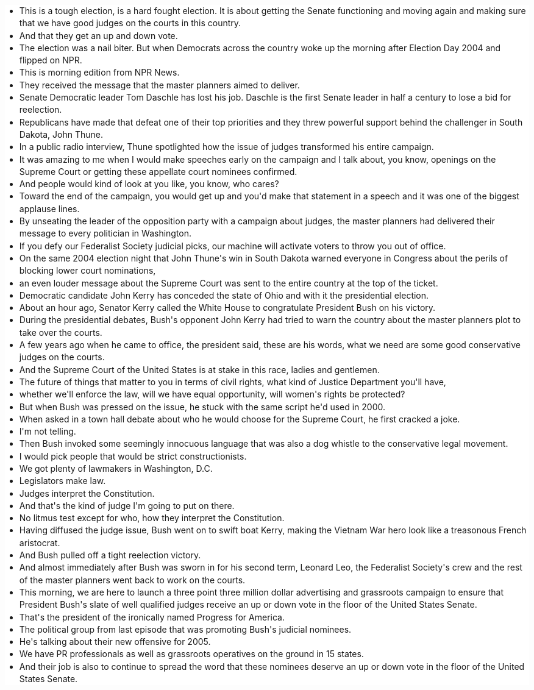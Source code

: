 *  This is a tough election, is a hard fought election. It is about getting the Senate functioning and moving again and making sure that we have good judges on the courts in this country.
*  And that they get an up and down vote.
*  The election was a nail biter. But when Democrats across the country woke up the morning after Election Day 2004 and flipped on NPR.
*  This is morning edition from NPR News.
*  They received the message that the master planners aimed to deliver.
*  Senate Democratic leader Tom Daschle has lost his job. Daschle is the first Senate leader in half a century to lose a bid for reelection.
*  Republicans have made that defeat one of their top priorities and they threw powerful support behind the challenger in South Dakota, John Thune.
*  In a public radio interview, Thune spotlighted how the issue of judges transformed his entire campaign.
*  It was amazing to me when I would make speeches early on the campaign and I talk about, you know, openings on the Supreme Court or getting these appellate court nominees confirmed.
*  And people would kind of look at you like, you know, who cares?
*  Toward the end of the campaign, you would get up and you'd make that statement in a speech and it was one of the biggest applause lines.
*  By unseating the leader of the opposition party with a campaign about judges, the master planners had delivered their message to every politician in Washington.
*  If you defy our Federalist Society judicial picks, our machine will activate voters to throw you out of office.
*  On the same 2004 election night that John Thune's win in South Dakota warned everyone in Congress about the perils of blocking lower court nominations,
*  an even louder message about the Supreme Court was sent to the entire country at the top of the ticket.
*  Democratic candidate John Kerry has conceded the state of Ohio and with it the presidential election.
*  About an hour ago, Senator Kerry called the White House to congratulate President Bush on his victory.
*  During the presidential debates, Bush's opponent John Kerry had tried to warn the country about the master planners plot to take over the courts.
*  A few years ago when he came to office, the president said, these are his words, what we need are some good conservative judges on the courts.
*  And the Supreme Court of the United States is at stake in this race, ladies and gentlemen.
*  The future of things that matter to you in terms of civil rights, what kind of Justice Department you'll have,
*  whether we'll enforce the law, will we have equal opportunity, will women's rights be protected?
*  But when Bush was pressed on the issue, he stuck with the same script he'd used in 2000.
*  When asked in a town hall debate about who he would choose for the Supreme Court, he first cracked a joke.
*  I'm not telling.
*  Then Bush invoked some seemingly innocuous language that was also a dog whistle to the conservative legal movement.
*  I would pick people that would be strict constructionists.
*  We got plenty of lawmakers in Washington, D.C.
*  Legislators make law.
*  Judges interpret the Constitution.
*  And that's the kind of judge I'm going to put on there.
*  No litmus test except for who, how they interpret the Constitution.
*  Having diffused the judge issue, Bush went on to swift boat Kerry, making the Vietnam War hero look like a treasonous French aristocrat.
*  And Bush pulled off a tight reelection victory.
*  And almost immediately after Bush was sworn in for his second term, Leonard Leo, the Federalist Society's crew and the rest of the master planners went back to work on the courts.
*  This morning, we are here to launch a three point three million dollar advertising and grassroots campaign to ensure that President Bush's slate of well qualified judges receive an up or down vote in the floor of the United States Senate.
*  That's the president of the ironically named Progress for America.
*  The political group from last episode that was promoting Bush's judicial nominees.
*  He's talking about their new offensive for 2005.
*  We have PR professionals as well as grassroots operatives on the ground in 15 states.
*  And their job is also to continue to spread the word that these nominees deserve an up or down vote in the floor of the United States Senate.